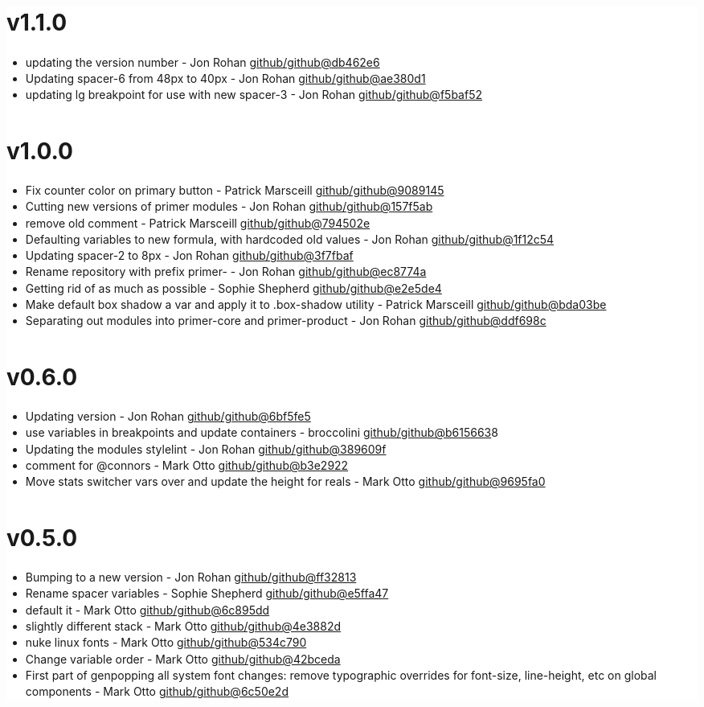 # v1.1.0

 * updating the version number - Jon Rohan [github/github@db462e6](https://github.com/github/github/commit/db462e6)
 * Updating spacer-6 from 48px to 40px - Jon Rohan [github/github@ae380d1](https://github.com/github/github/commit/ae380d1)
 * updating lg breakpoint for use with new spacer-3 - Jon Rohan [github/github@f5baf52](https://github.com/github/github/commit/f5baf52)

# v1.0.0

 * Fix counter color on primary button - Patrick Marsceill [github/github@9089145](https://github.com/github/github/commit/9089145)
 * Cutting new versions of primer modules - Jon Rohan [github/github@157f5ab](https://github.com/github/github/commit/157f5ab)
 * remove old comment - Patrick Marsceill [github/github@794502e](https://github.com/github/github/commit/794502e)
 * Defaulting variables to new formula, with hardcoded old values - Jon Rohan [github/github@1f12c54](https://github.com/github/github/commit/1f12c54)
 * Updating spacer-2 to 8px - Jon Rohan [github/github@3f7fbaf](https://github.com/github/github/commit/3f7fbaf)
 * Rename repository with prefix primer- - Jon Rohan [github/github@ec8774a](https://github.com/github/github/commit/ec8774a)
 * Getting rid of as much as possible - Sophie Shepherd [github/github@e2e5de4](https://github.com/github/github/commit/e2e5de4)
 * Make default box shadow a var and apply it to .box-shadow utility - Patrick Marsceill [github/github@bda03be](https://github.com/github/github/commit/bda03be)
 * Separating out modules into primer-core and primer-product - Jon Rohan [github/github@ddf698c](https://github.com/github/github/commit/ddf698c)

# v0.6.0

 * Updating version - Jon Rohan [github/github@6bf5fe5](https://github.com/github/github/commit/6bf5fe5)
 * use variables in breakpoints and update containers - broccolini [github/github@b615663](https://github.com/github/github/commit/b615663)8
 * Updating the modules stylelint - Jon Rohan [github/github@389609f](https://github.com/github/github/commit/389609f)
 * comment for @connors - Mark Otto [github/github@b3e2922](https://github.com/github/github/commit/b3e2922)
 * Move stats switcher vars over and update the height for reals - Mark Otto [github/github@9695fa0](https://github.com/github/github/commit/9695fa0)

# v0.5.0

 * Bumping to a new version - Jon Rohan [github/github@ff32813](https://github.com/github/github/commit/ff32813)
 * Rename spacer variables - Sophie Shepherd [github/github@e5ffa47](https://github.com/github/github/commit/e5ffa47)
 * default it - Mark Otto [github/github@6c895dd](https://github.com/github/github/commit/6c895dd)
 * slightly different stack - Mark Otto [github/github@4e3882d](https://github.com/github/github/commit/4e3882d)
 * nuke linux fonts - Mark Otto [github/github@534c790](https://github.com/github/github/commit/534c790)
 * Change variable order - Mark Otto [github/github@42bceda](https://github.com/github/github/commit/42bceda)
 * First part of genpopping all system font changes: remove typographic overrides for font-size, line-height, etc on global components - Mark Otto [github/github@6c50e2d](https://github.com/github/github/commit/6c50e2d)
